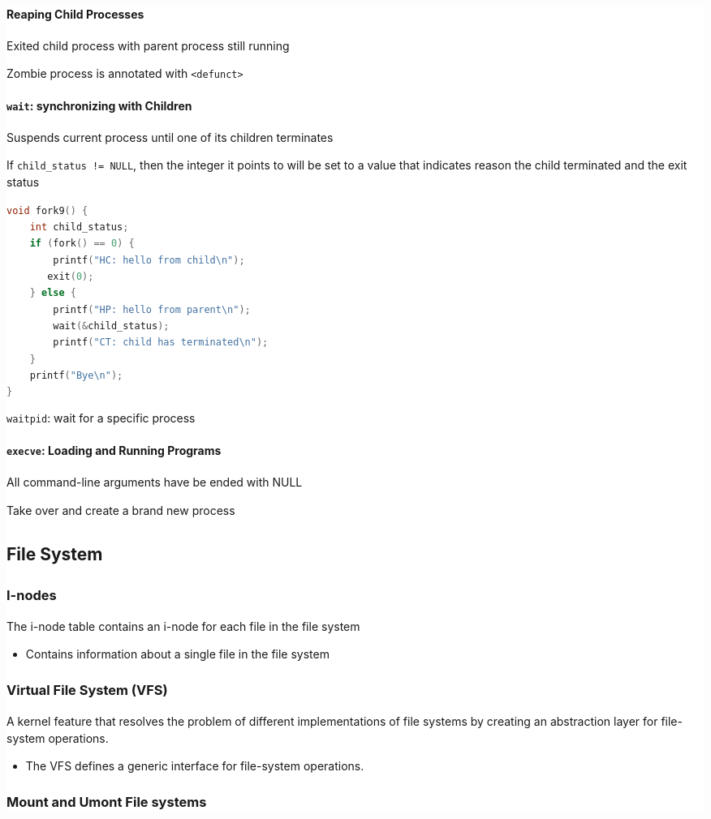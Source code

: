 #### Reaping Child Processes

Exited child process with parent process still running

Zombie process is annotated with `<defunct>`

#### `wait`: synchronizing with Children

Suspends current process until one of its children terminates

If `child_status != NULL`, then the integer it points to will be set to a value that indicates reason the child terminated and the exit status

```c
void fork9() {
    int child_status;
    if (fork() == 0) {
        printf("HC: hello from child\n");
       exit(0);
    } else {
        printf("HP: hello from parent\n");
        wait(&child_status);
        printf("CT: child has terminated\n");
    }
    printf("Bye\n");
}
```

`waitpid`: wait for a specific process

#### `execve`: Loading and Running Programs

All command-line arguments have be ended with NULL

Take over and create a brand new process

## File System

### I-nodes

The i-node table contains an i-node for each file in the file system

- Contains information about a single file in the file system

### Virtual File System (VFS)

A kernel feature that resolves the problem of different implementations of file systems by creating an abstraction layer for file-system operations.

- The VFS defines a generic interface for file-system operations.

### Mount and Umont File systems

